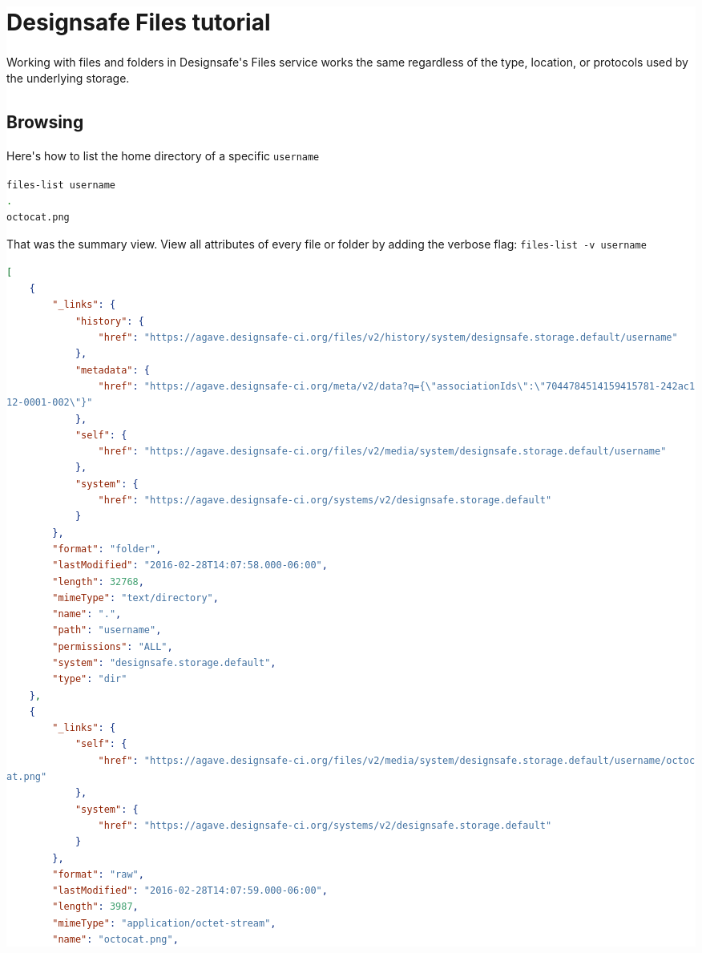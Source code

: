 # Designsafe Files tutorial

Working with files and folders in Designsafe's Files service works the same regardless of the type, location, or protocols used by the underlying storage.

## Browsing

Here's how to list the home directory of a specific ```username```

```sh
files-list username
.
octocat.png

```

That was the summary view. View all attributes of every file or folder by adding the verbose flag: ```files-list -v username```

```json
[
    {
        "_links": {
            "history": {
                "href": "https://agave.designsafe-ci.org/files/v2/history/system/designsafe.storage.default/username"
            },
            "metadata": {
                "href": "https://agave.designsafe-ci.org/meta/v2/data?q={\"associationIds\":\"7044784514159415781-242ac112-0001-002\"}"
            },
            "self": {
                "href": "https://agave.designsafe-ci.org/files/v2/media/system/designsafe.storage.default/username"
            },
            "system": {
                "href": "https://agave.designsafe-ci.org/systems/v2/designsafe.storage.default"
            }
        },
        "format": "folder",
        "lastModified": "2016-02-28T14:07:58.000-06:00",
        "length": 32768,
        "mimeType": "text/directory",
        "name": ".",
        "path": "username",
        "permissions": "ALL",
        "system": "designsafe.storage.default",
        "type": "dir"
    },
    {
        "_links": {
            "self": {
                "href": "https://agave.designsafe-ci.org/files/v2/media/system/designsafe.storage.default/username/octocat.png"
            },
            "system": {
                "href": "https://agave.designsafe-ci.org/systems/v2/designsafe.storage.default"
            }
        },
        "format": "raw",
        "lastModified": "2016-02-28T14:07:59.000-06:00",
        "length": 3987,
        "mimeType": "application/octet-stream",
        "name": "octocat.png",
```